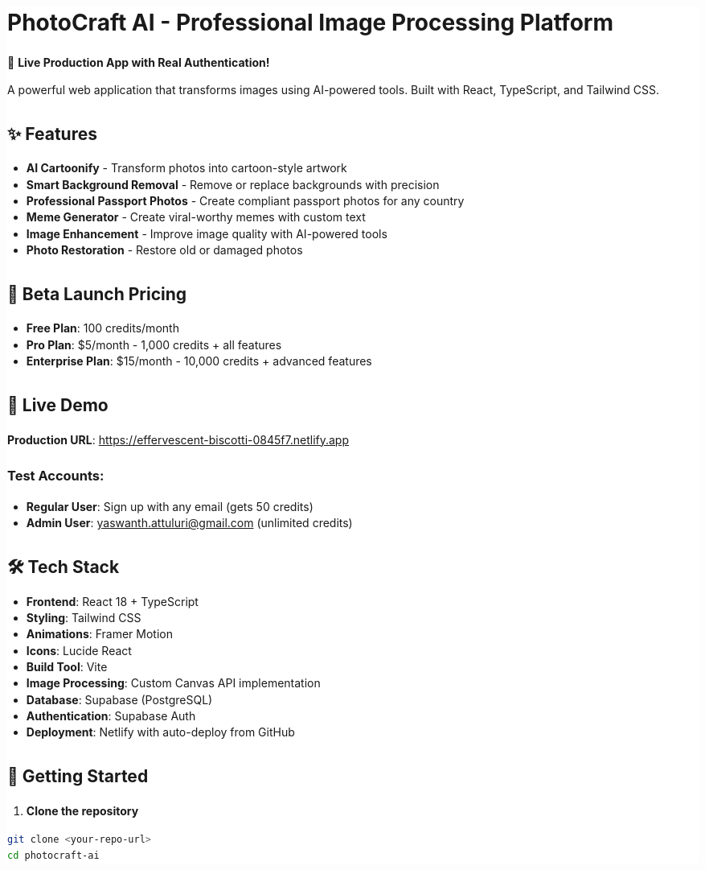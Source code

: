 # PhotoCraft AI - Professional Image Processing Platform

🚀 **Live Production App with Real Authentication!** 

A powerful web application that transforms images using AI-powered tools. Built with React, TypeScript, and Tailwind CSS.

## ✨ Features

- **AI Cartoonify** - Transform photos into cartoon-style artwork
- **Smart Background Removal** - Remove or replace backgrounds with precision
- **Professional Passport Photos** - Create compliant passport photos for any country
- **Meme Generator** - Create viral-worthy memes with custom text
- **Image Enhancement** - Improve image quality with AI-powered tools
- **Photo Restoration** - Restore old or damaged photos

## 🎯 Beta Launch Pricing

- **Free Plan**: 100 credits/month
- **Pro Plan**: $5/month - 1,000 credits + all features
- **Enterprise Plan**: $15/month - 10,000 credits + advanced features

## 🔗 Live Demo

**Production URL**: https://effervescent-biscotti-0845f7.netlify.app

### Test Accounts:
- **Regular User**: Sign up with any email (gets 50 credits)
- **Admin User**: yaswanth.attuluri@gmail.com (unlimited credits)

## 🛠️ Tech Stack

- **Frontend**: React 18 + TypeScript
- **Styling**: Tailwind CSS
- **Animations**: Framer Motion
- **Icons**: Lucide React
- **Build Tool**: Vite
- **Image Processing**: Custom Canvas API implementation
- **Database**: Supabase (PostgreSQL)
- **Authentication**: Supabase Auth
- **Deployment**: Netlify with auto-deploy from GitHub

## 🚀 Getting Started

1. **Clone the repository**
```bash
git clone <your-repo-url>
cd photocraft-ai
```
